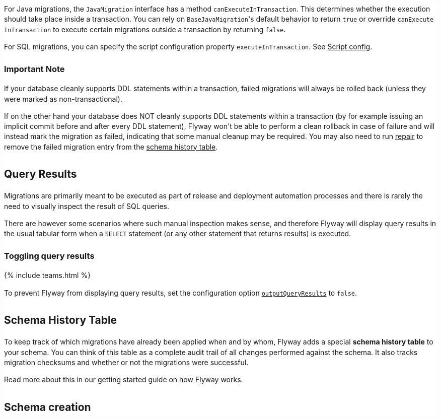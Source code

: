 For Java migrations, the `JavaMigration` interface has a method `canExecuteInTransaction`. This determines whether the execution
should take place inside a transaction. You can rely on `BaseJavaMigration`'s default behavior to return `true` or override
`canExecuteInTransaction` to execute certain migrations outside a transaction by returning `false`.

For SQL migrations, you can specify the script configuration property `executeInTransaction`. See [Script config](/documentation/configuration/scriptconfigfiles).
### Important Note

If your database cleanly supports DDL statements within a transaction, failed migrations will always be rolled back
(unless they were marked as non-transactional).

If on the other hand your database does NOT cleanly supports DDL statements within a transaction (by for example
issuing an implicit commit before and after every DDL statement), Flyway won't be able to perform a clean rollback in
case of failure and will instead mark the migration as failed, indicating that some manual cleanup may be required.
You may also need to run [repair](/documentation/command/repair) to remove the failed migration entry from the [schema
history table](#schema-history-table).

## Query Results

Migrations are primarily meant to be executed as part of release and deployment automation processes and there is rarely
the need to visually inspect the result of SQL queries.

There are however some scenarios where such manual inspection makes sense, and therefore Flyway will display query results in the usual tabular form when a `SELECT` statement (or any other statement that returns results) is executed.

### Toggling query results
{% include teams.html %}

To prevent Flyway from displaying query results, set the configuration option [`outputQueryResults`](/documentation/configuration/parameters/outputQueryResults) to `false`.

## Schema History Table

To keep track of which migrations have already been applied when and by whom, Flyway adds a special
**schema history table** to your schema. You can think of this table as a complete audit trail of all changes
performed against the schema. It also tracks migration checksums and whether or not the migrations were successful.

Read more about this in our getting started guide on [how Flyway works](/documentation/getstarted/how).

## Schema creation
